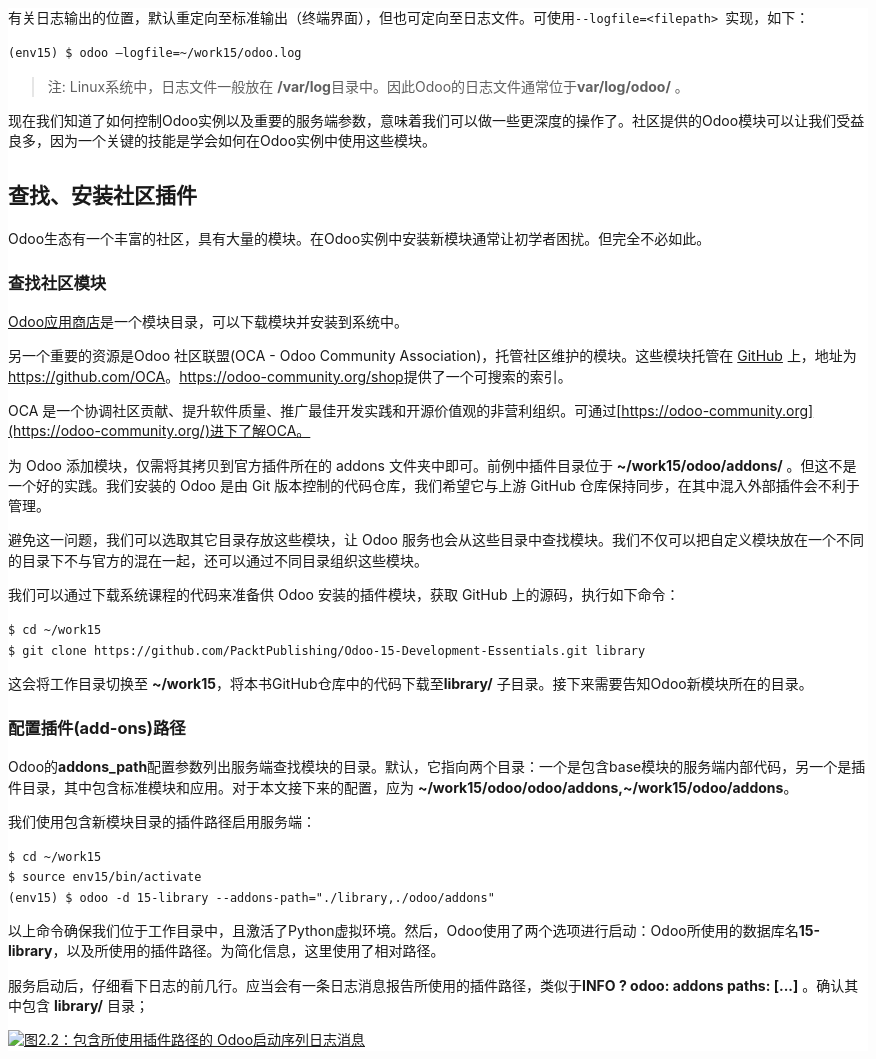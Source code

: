 有关日志输出的位置，默认重定向至标准输出（终端界面），但也可定向至日志文件。可使用` --logfile=<filepath>  `实现，如下：

```
(env15) $ odoo –logfile=~/work15/odoo.log
```

> 注: Linux系统中，日志文件一般放在 **/var/log**目录中。因此Odoo的日志文件通常位于**var/log/odoo/** 。

现在我们知道了如何控制Odoo实例以及重要的服务端参数，意味着我们可以做一些更深度的操作了。社区提供的Odoo模块可以让我们受益良多，因为一个关键的技能是学会如何在Odoo实例中使用这些模块。

## 查找、安装社区插件

Odoo生态有一个丰富的社区，具有大量的模块。在Odoo实例中安装新模块通常让初学者困扰。但完全不必如此。

### 查找社区模块

[Odoo应用商店](https://apps.odoo.com/)是一个模块目录，可以下载模块并安装到系统中。

另一个重要的资源是Odoo 社区联盟(OCA - Odoo Community Association)，托管社区维护的模块。这些模块托管在 [GitHub](https://github.com/OCA/) 上，地址为<https://github.com/OCA>。<https://odoo-community.org/shop>提供了一个可搜索的索引。

OCA 是一个协调社区贡献、提升软件质量、推广最佳开发实践和开源价值观的非营利组织。可通过[https://odoo-community.org](https://odoo-community.org/)进下了解OCA。

为 Odoo 添加模块，仅需将其拷贝到官方插件所在的 addons 文件夹中即可。前例中插件目录位于 **~/work15/odoo/addons/** 。但这不是一个好的实践。我们安装的 Odoo 是由 Git 版本控制的代码仓库，我们希望它与上游 GitHub 仓库保持同步，在其中混入外部插件会不利于管理。

避免这一问题，我们可以选取其它目录存放这些模块，让 Odoo 服务也会从这些目录中查找模块。我们不仅可以把自定义模块放在一个不同的目录下不与官方的混在一起，还可以通过不同目录组织这些模块。

我们可以通过下载系统课程的代码来准备供 Odoo 安装的插件模块，获取 GitHub 上的源码，执行如下命令：

```
$ cd ~/work15
$ git clone https://github.com/PacktPublishing/Odoo-15-Development-Essentials.git library
```

这会将工作目录切换至 **~/work15**，将本书GitHub仓库中的代码下载至**library/** 子目录。接下来需要告知Odoo新模块所在的目录。

### 配置插件(add-ons)路径

Odoo的**addons_path**配置参数列出服务端查找模块的目录。默认，它指向两个目录：一个是包含base模块的服务端内部代码，另一个是插件目录，其中包含标准模块和应用。对于本文接下来的配置，应为 **~/work15/odoo/odoo/addons,~/work15/odoo/addons**。

我们使用包含新模块目录的插件路径启用服务端：

```
$ cd ~/work15
$ source env15/bin/activate
(env15) $ odoo -d 15-library --addons-path="./library,./odoo/addons"
```

以上命令确保我们位于工作目录中，且激活了Python虚拟环境。然后，Odoo使用了两个选项进行启动：Odoo所使用的数据库名**15-library**，以及所使用的插件路径。为简化信息，这里使用了相对路径。

服务启动后，仔细看下日志的前几行。应当会有一条日志消息报告所使用的插件路径，类似于**INFO ? odoo: addons paths: [...]** 。确认其中包含 **library/** 目录；

[![图2.2：包含所使用插件路径的 Odoo启动序列日志消息](https://p3-juejin.byteimg.com/tos-cn-i-k3u1fbpfcp/bf03bc57f3c942ef94b4ac8237ea7f47~tplv-k3u1fbpfcp-zoom-1.image)](https://i.cdnl.ink/homepage/wp-content/uploads/2022/02/2022050515193867.jpg)
